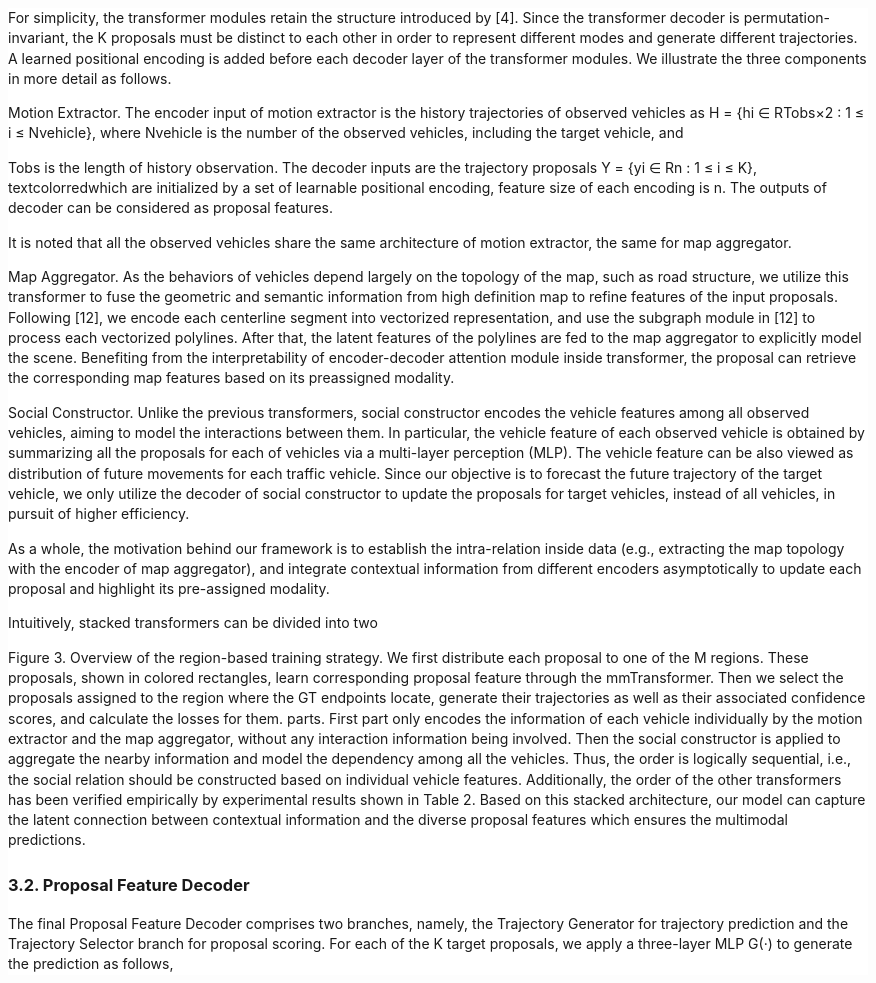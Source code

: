 For simplicity, the transformer modules retain the structure introduced by [4]. Since the transformer decoder is permutation-invariant, the K proposals must be distinct to each other in order to represent different modes and generate different trajectories. A learned positional encoding is added before each decoder layer of the transformer modules. We illustrate the three components in more detail as follows.

Motion Extractor. The encoder input of motion extractor is the history trajectories of observed vehicles as H = {hi ∈ RTobs×2 : 1 ≤ i ≤ Nvehicle}, where Nvehicle is the number of the observed vehicles, including the target vehicle, and

Tobs is the length of history observation. The decoder inputs are the trajectory proposals Y = {yi ∈ Rn : 1 ≤ i ≤ K}, textcolorredwhich are initialized by a set of learnable positional encoding, feature size of each encoding is n. The outputs of decoder can be considered as proposal features.

It is noted that all the observed vehicles share the same architecture of motion extractor, the same for map aggregator.

Map Aggregator. As the behaviors of vehicles depend largely on the topology of the map, such as road structure, we utilize this transformer to fuse the geometric and semantic information from high definition map to refine features of the input proposals. Following [12], we encode each centerline segment into vectorized representation, and use the subgraph module in [12] to process each vectorized polylines. After that, the latent features of the polylines are fed to the map aggregator to explicitly model the scene. Benefiting from the interpretability of encoder-decoder attention module inside transformer, the proposal can retrieve the corresponding map features based on its preassigned modality.

Social Constructor. Unlike the previous transformers, social constructor encodes the vehicle features among all observed vehicles, aiming to model the interactions between them. In particular, the vehicle feature of each observed vehicle is obtained by summarizing all the proposals for each of vehicles via a multi-layer perception (MLP). The vehicle feature can be also viewed as distribution of future movements for each traffic vehicle. Since our objective is to forecast the future trajectory of the target vehicle, we only utilize the decoder of social constructor to update the proposals for target vehicles, instead of all vehicles, in pursuit of higher efficiency.

As a whole, the motivation behind our framework is to establish the intra-relation inside data (e.g., extracting the map topology with the encoder of map aggregator), and integrate contextual information from different encoders asymptotically to update each proposal and highlight its pre-assigned modality.

Intuitively, stacked transformers can be divided into two

Figure 3. Overview of the region-based training strategy. We first distribute each proposal to one of the M regions. These proposals, shown in colored rectangles, learn corresponding proposal feature through the mmTransformer. Then we select the proposals assigned to the region where the GT endpoints locate, generate their trajectories as well as their associated confidence scores, and calculate the losses for them. parts. First part only encodes the information of each vehicle individually by the motion extractor and the map aggregator, without any interaction information being involved. Then the social constructor is applied to aggregate the nearby information and model the dependency among all the vehicles. Thus, the order is logically sequential, i.e., the social relation should be constructed based on individual vehicle features. Additionally, the order of the other transformers has been verified empirically by experimental results shown in Table 2. Based on this stacked architecture, our model can capture the latent connection between contextual information and the diverse proposal features which ensures the multimodal predictions.

### 3.2. Proposal Feature Decoder
The final Proposal Feature Decoder comprises two branches, namely, the Trajectory Generator for trajectory prediction and the Trajectory Selector branch for proposal scoring. For each of the K target proposals, we apply a three-layer MLP G(·) to generate the prediction as follows,
